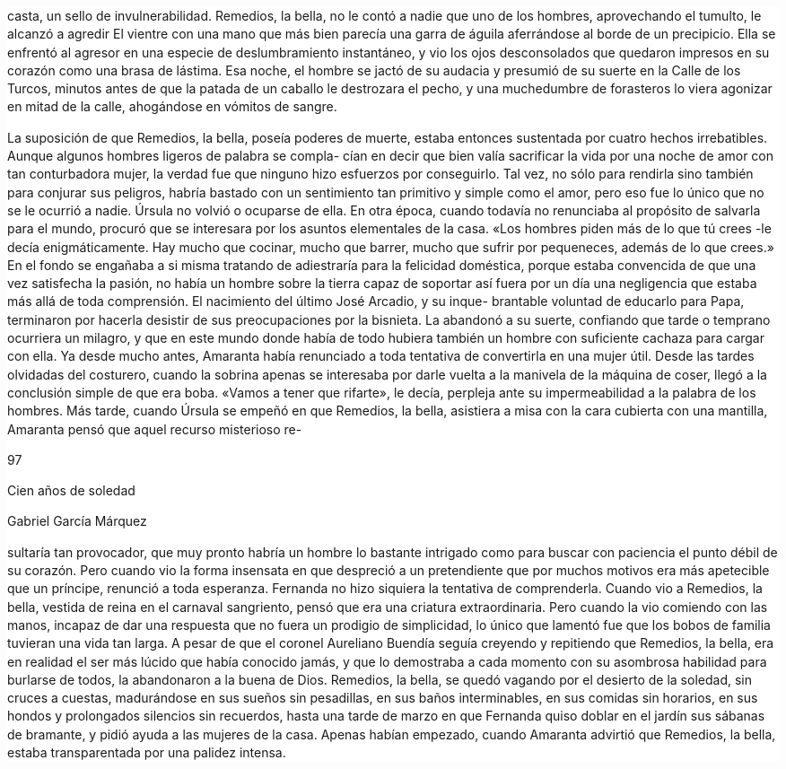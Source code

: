 casta, un sello de invulnerabilidad. Remedios, la bella, no le contó a nadie que uno de los 
hombres, aprovechando el tumulto, le alcanzó a agredir El vientre con una mano que más bien 
parecía una garra de águila aferrándose al borde de un precipicio. Ella se enfrentó al agresor en 
una especie de deslumbramiento instantáneo, y vio los ojos desconsolados que quedaron 
impresos en su corazón como una brasa de lástima. Esa noche, el hombre se jactó de su audacia 
y presumió de su suerte en la Calle de los Turcos, minutos antes de que la patada de un caballo 
le destrozara el pecho, y una muchedumbre de forasteros lo viera agonizar en mitad de la calle, 
ahogándose en vómitos de sangre. 

La suposición de que Remedios, la bella, poseía poderes de muerte, estaba entonces 
sustentada por cuatro hechos irrebatibles. Aunque algunos hombres ligeros de palabra se compla- 
cían en decir que bien valía sacrificar la vida por una noche de amor con tan conturbadora mujer, 
la verdad fue que ninguno hizo esfuerzos por conseguirlo. Tal vez, no sólo para rendirla sino 
también para conjurar sus peligros, habría bastado con un sentimiento tan primitivo y simple 
como el amor, pero eso fue lo único que no se le ocurrió a nadie. Úrsula no volvió o ocuparse de 
ella. En otra época, cuando todavía no renunciaba al propósito de salvarla para el mundo, procuró 
que se interesara por los asuntos elementales de la casa. «Los hombres piden más de lo que tú 
crees -le decía enigmáticamente. Hay mucho que cocinar, mucho que barrer, mucho que sufrir 
por pequeneces, además de lo que crees.» En el fondo se engañaba a si misma tratando de 
adiestraría para la felicidad doméstica, porque estaba convencida de que una vez satisfecha la 
pasión, no había un hombre sobre la tierra capaz de soportar así fuera por un día una negligencia 
que estaba más allá de toda comprensión. El nacimiento del último José Arcadio, y su inque- 
brantable voluntad de educarlo para Papa, terminaron por hacerla desistir de sus preocupaciones 
por la bisnieta. La abandonó a su suerte, confiando que tarde o temprano ocurriera un milagro, y 
que en este mundo donde había de todo hubiera también un hombre con suficiente cachaza para 
cargar con ella. Ya desde mucho antes, Amaranta había renunciado a toda tentativa de 
convertirla en una mujer útil. Desde las tardes olvidadas del costurero, cuando la sobrina apenas 
se interesaba por darle vuelta a la manivela de la máquina de coser, llegó a la conclusión simple 
de que era boba. «Vamos a tener que rifarte», le decía, perpleja ante su impermeabilidad a la 
palabra de los hombres. Más tarde, cuando Úrsula se empeñó en que Remedios, la bella, asistiera 
a misa con la cara cubierta con una mantilla, Amaranta pensó que aquel recurso misterioso re- 

97 



Cien años de soledad 



Gabriel García Márquez 

sultaría tan provocador, que muy pronto habría un hombre lo bastante intrigado como para 
buscar con paciencia el punto débil de su corazón. Pero cuando vio la forma insensata en que 
despreció a un pretendiente que por muchos motivos era más apetecible que un príncipe, 
renunció a toda esperanza. Fernanda no hizo siquiera la tentativa de comprenderla. Cuando vio a 
Remedios, la bella, vestida de reina en el carnaval sangriento, pensó que era una criatura 
extraordinaria. Pero cuando la vio comiendo con las manos, incapaz de dar una respuesta que no 
fuera un prodigio de simplicidad, lo único que lamentó fue que los bobos de familia tuvieran una 
vida tan larga. A pesar de que el coronel Aureliano Buendía seguía creyendo y repitiendo que 
Remedios, la bella, era en realidad el ser más lúcido que había conocido jamás, y que lo 
demostraba a cada momento con su asombrosa habilidad para burlarse de todos, la abandonaron 
a la buena de Dios. Remedios, la bella, se quedó vagando por el desierto de la soledad, sin cruces 
a cuestas, madurándose en sus sueños sin pesadillas, en sus baños interminables, en sus 
comidas sin horarios, en sus hondos y prolongados silencios sin recuerdos, hasta una tarde de 
marzo en que Fernanda quiso doblar en el jardín sus sábanas de bramante, y pidió ayuda a las 
mujeres de la casa. Apenas habían empezado, cuando Amaranta advirtió que Remedios, la bella, 
estaba transparentada por una palidez intensa. 
